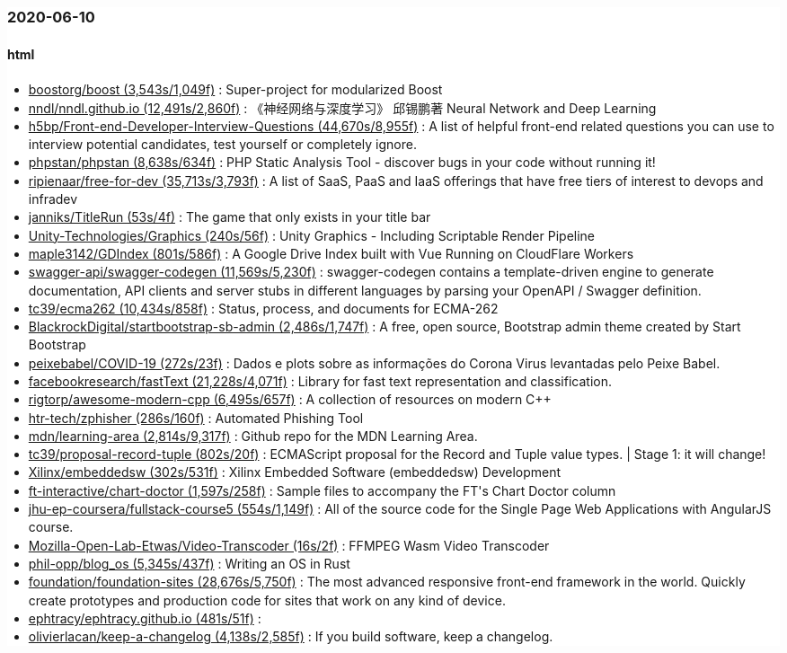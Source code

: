 ### 2020-06-10

#### html
* [boostorg/boost (3,543s/1,049f)](https://github.com/boostorg/boost) : Super-project for modularized Boost
* [nndl/nndl.github.io (12,491s/2,860f)](https://github.com/nndl/nndl.github.io) : 《神经网络与深度学习》 邱锡鹏著 Neural Network and Deep Learning
* [h5bp/Front-end-Developer-Interview-Questions (44,670s/8,955f)](https://github.com/h5bp/Front-end-Developer-Interview-Questions) : A list of helpful front-end related questions you can use to interview potential candidates, test yourself or completely ignore.
* [phpstan/phpstan (8,638s/634f)](https://github.com/phpstan/phpstan) : PHP Static Analysis Tool - discover bugs in your code without running it!
* [ripienaar/free-for-dev (35,713s/3,793f)](https://github.com/ripienaar/free-for-dev) : A list of SaaS, PaaS and IaaS offerings that have free tiers of interest to devops and infradev
* [janniks/TitleRun (53s/4f)](https://github.com/janniks/TitleRun) : The game that only exists in your title bar
* [Unity-Technologies/Graphics (240s/56f)](https://github.com/Unity-Technologies/Graphics) : Unity Graphics - Including Scriptable Render Pipeline
* [maple3142/GDIndex (801s/586f)](https://github.com/maple3142/GDIndex) : A Google Drive Index built with Vue Running on CloudFlare Workers
* [swagger-api/swagger-codegen (11,569s/5,230f)](https://github.com/swagger-api/swagger-codegen) : swagger-codegen contains a template-driven engine to generate documentation, API clients and server stubs in different languages by parsing your OpenAPI / Swagger definition.
* [tc39/ecma262 (10,434s/858f)](https://github.com/tc39/ecma262) : Status, process, and documents for ECMA-262
* [BlackrockDigital/startbootstrap-sb-admin (2,486s/1,747f)](https://github.com/BlackrockDigital/startbootstrap-sb-admin) : A free, open source, Bootstrap admin theme created by Start Bootstrap
* [peixebabel/COVID-19 (272s/23f)](https://github.com/peixebabel/COVID-19) : Dados e plots sobre as informações do Corona Virus levantadas pelo Peixe Babel.
* [facebookresearch/fastText (21,228s/4,071f)](https://github.com/facebookresearch/fastText) : Library for fast text representation and classification.
* [rigtorp/awesome-modern-cpp (6,495s/657f)](https://github.com/rigtorp/awesome-modern-cpp) : A collection of resources on modern C++
* [htr-tech/zphisher (286s/160f)](https://github.com/htr-tech/zphisher) : Automated Phishing Tool
* [mdn/learning-area (2,814s/9,317f)](https://github.com/mdn/learning-area) : Github repo for the MDN Learning Area.
* [tc39/proposal-record-tuple (802s/20f)](https://github.com/tc39/proposal-record-tuple) : ECMAScript proposal for the Record and Tuple value types. | Stage 1: it will change!
* [Xilinx/embeddedsw (302s/531f)](https://github.com/Xilinx/embeddedsw) : Xilinx Embedded Software (embeddedsw) Development
* [ft-interactive/chart-doctor (1,597s/258f)](https://github.com/ft-interactive/chart-doctor) : Sample files to accompany the FT's Chart Doctor column
* [jhu-ep-coursera/fullstack-course5 (554s/1,149f)](https://github.com/jhu-ep-coursera/fullstack-course5) : All of the source code for the Single Page Web Applications with AngularJS course.
* [Mozilla-Open-Lab-Etwas/Video-Transcoder (16s/2f)](https://github.com/Mozilla-Open-Lab-Etwas/Video-Transcoder) : FFMPEG Wasm Video Transcoder
* [phil-opp/blog_os (5,345s/437f)](https://github.com/phil-opp/blog_os) : Writing an OS in Rust
* [foundation/foundation-sites (28,676s/5,750f)](https://github.com/foundation/foundation-sites) : The most advanced responsive front-end framework in the world. Quickly create prototypes and production code for sites that work on any kind of device.
* [ephtracy/ephtracy.github.io (481s/51f)](https://github.com/ephtracy/ephtracy.github.io) : 
* [olivierlacan/keep-a-changelog (4,138s/2,585f)](https://github.com/olivierlacan/keep-a-changelog) : If you build software, keep a changelog.
